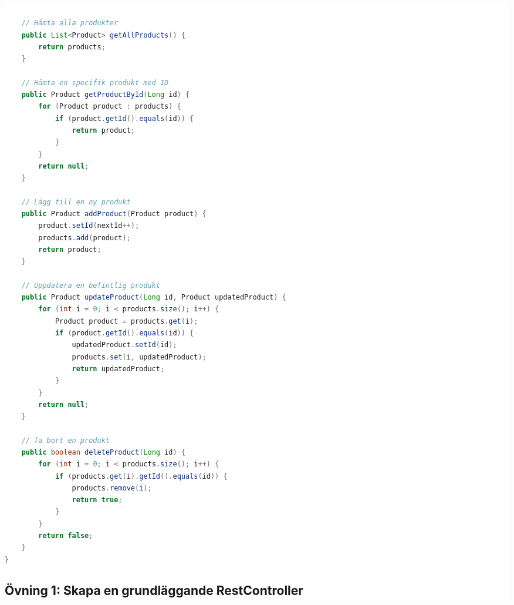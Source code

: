 ```java

    // Hämta alla produkter
    public List<Product> getAllProducts() {
        return products;
    }

    // Hämta en specifik produkt med ID
    public Product getProductById(Long id) {
        for (Product product : products) {
            if (product.getId().equals(id)) {
                return product;
            }
        }
        return null;
    }

    // Lägg till en ny produkt
    public Product addProduct(Product product) {
        product.setId(nextId++);
        products.add(product);
        return product;
    }

    // Uppdatera en befintlig produkt
    public Product updateProduct(Long id, Product updatedProduct) {
        for (int i = 0; i < products.size(); i++) {
            Product product = products.get(i);
            if (product.getId().equals(id)) {
                updatedProduct.setId(id);
                products.set(i, updatedProduct);
                return updatedProduct;
            }
        }
        return null;
    }

    // Ta bort en produkt
    public boolean deleteProduct(Long id) {
        for (int i = 0; i < products.size(); i++) {
            if (products.get(i).getId().equals(id)) {
                products.remove(i);
                return true;
            }
        }
        return false;
    }
}
```

## Övning 1: Skapa en grundläggande RestController
